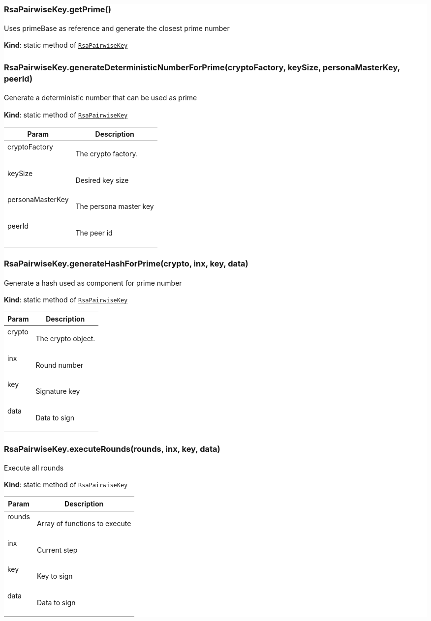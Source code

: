 <a name="RsaPairwiseKey.getPrime"></a>

### RsaPairwiseKey.getPrime()
<p>Uses primeBase as reference and generate the closest prime number</p>

**Kind**: static method of [<code>RsaPairwiseKey</code>](#RsaPairwiseKey)  
<a name="RsaPairwiseKey.generateDeterministicNumberForPrime"></a>

### RsaPairwiseKey.generateDeterministicNumberForPrime(cryptoFactory, keySize, personaMasterKey, peerId)
<p>Generate a deterministic number that can be used as prime</p>

**Kind**: static method of [<code>RsaPairwiseKey</code>](#RsaPairwiseKey)  

| Param | Description |
| --- | --- |
| cryptoFactory | <p>The crypto factory.</p> |
| keySize | <p>Desired key size</p> |
| personaMasterKey | <p>The persona master key</p> |
| peerId | <p>The peer id</p> |

<a name="RsaPairwiseKey.generateHashForPrime"></a>

### RsaPairwiseKey.generateHashForPrime(crypto, inx, key, data)
<p>Generate a hash used as component for prime number</p>

**Kind**: static method of [<code>RsaPairwiseKey</code>](#RsaPairwiseKey)  

| Param | Description |
| --- | --- |
| crypto | <p>The crypto object.</p> |
| inx | <p>Round number</p> |
| key | <p>Signature key</p> |
| data | <p>Data to sign</p> |

<a name="RsaPairwiseKey.executeRounds"></a>

### RsaPairwiseKey.executeRounds(rounds, inx, key, data)
<p>Execute all rounds</p>

**Kind**: static method of [<code>RsaPairwiseKey</code>](#RsaPairwiseKey)  

| Param | Description |
| --- | --- |
| rounds | <p>Array of functions to execute</p> |
| inx | <p>Current step</p> |
| key | <p>Key to sign</p> |
| data | <p>Data to sign</p> |
